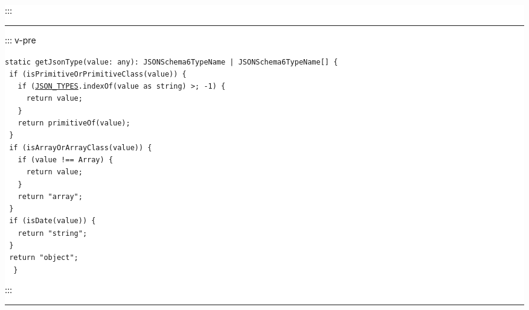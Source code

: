 

:::



***



::: v-pre

<div class="method-overview">
<pre><code class="typescript-lang "><span class="token keyword">static</span> <span class="token function">getJsonType</span><span class="token punctuation">(</span>value<span class="token punctuation">:</span> <span class="token keyword">any</span><span class="token punctuation">)</span><span class="token punctuation">:</span> JSONSchema6TypeName | JSONSchema6TypeName<span class="token punctuation">[</span><span class="token punctuation">]</span> <span class="token punctuation">{</span>
 if <span class="token punctuation">(</span><span class="token function">isPrimitiveOrPrimitiveClass</span><span class="token punctuation">(</span>value<span class="token punctuation">)</span><span class="token punctuation">)</span> <span class="token punctuation">{</span>
   if <span class="token punctuation">(</span><a href="/api/common/jsonschema/class/JSON_TYPES.html"><span class="token">JSON_TYPES</span></a>.<span class="token function">indexOf</span><span class="token punctuation">(</span>value <span class="token keyword">as</span> <span class="token keyword">string</span><span class="token punctuation">)</span> &gt<span class="token punctuation">;</span> -1<span class="token punctuation">)</span> <span class="token punctuation">{</span>
     return value<span class="token punctuation">;</span>
   <span class="token punctuation">}</span>
   return <span class="token function">primitiveOf</span><span class="token punctuation">(</span>value<span class="token punctuation">)</span><span class="token punctuation">;</span>
 <span class="token punctuation">}</span>
 if <span class="token punctuation">(</span><span class="token function">isArrayOrArrayClass</span><span class="token punctuation">(</span>value<span class="token punctuation">)</span><span class="token punctuation">)</span> <span class="token punctuation">{</span>
   if <span class="token punctuation">(</span>value !== Array<span class="token punctuation">)</span> <span class="token punctuation">{</span>
     return value<span class="token punctuation">;</span>
   <span class="token punctuation">}</span>
   return "array"<span class="token punctuation">;</span>
 <span class="token punctuation">}</span>
 if <span class="token punctuation">(</span><span class="token function">isDate</span><span class="token punctuation">(</span>value<span class="token punctuation">)</span><span class="token punctuation">)</span> <span class="token punctuation">{</span>
   return "<span class="token keyword">string</span>"<span class="token punctuation">;</span>
 <span class="token punctuation">}</span>
 return "object"<span class="token punctuation">;</span>
  <span class="token punctuation">}</span></code></pre>

</div>



:::



***
